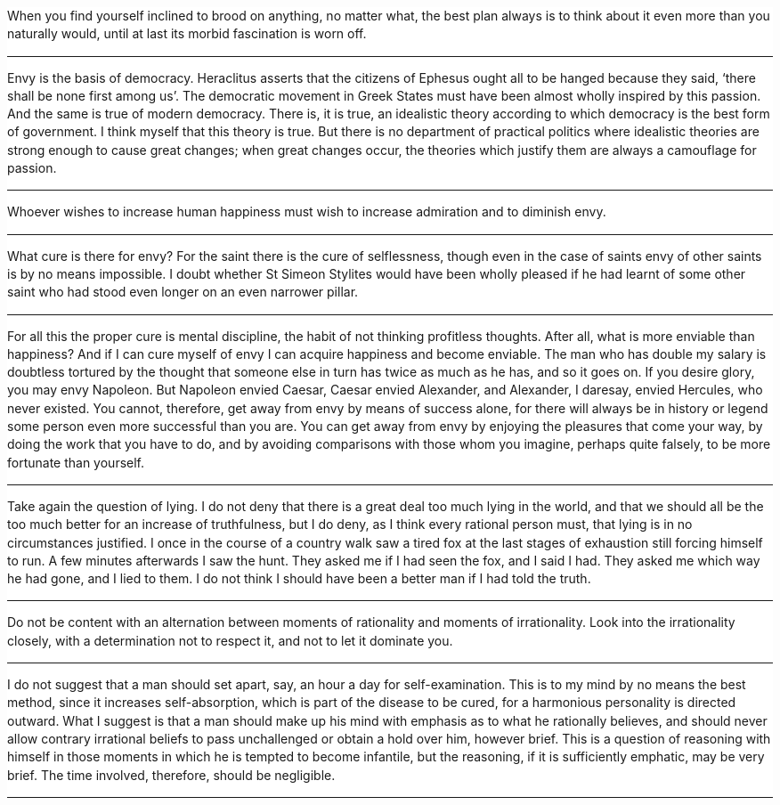 
When you find yourself inclined to brood on anything, no matter what, the best plan always is to think about it even more than you naturally would, until at last its morbid fascination is worn off.
<hr>


Envy is the basis of democracy. Heraclitus asserts that the citizens of Ephesus ought all to be hanged because they said, ‘there shall be none first among us’. The democratic movement in Greek States must have been almost wholly inspired by this passion. And the same is true of modern democracy. There is, it is true, an idealistic theory according to which democracy is the best form of government. I think myself that this theory is true. But there is no department of practical politics where idealistic theories are strong enough to cause great changes; when great changes occur, the theories which justify them are always a camouflage for passion.
<hr>


Whoever wishes to increase human happiness must wish to increase admiration and to diminish envy.
<hr>


What cure is there for envy? For the saint there is the cure of selflessness, though even in the case of saints envy of other saints is by no means impossible. I doubt whether St Simeon Stylites would have been wholly pleased if he had learnt of some other saint who had stood even longer on an even narrower pillar.
<hr>


For all this the proper cure is mental discipline, the habit of not thinking profitless thoughts. After all, what is more enviable than happiness? And if I can cure myself of envy I can acquire happiness and become enviable. The man who has double my salary is doubtless tortured by the thought that someone else in turn has twice as much as he has, and so it goes on. If you desire glory, you may envy Napoleon. But Napoleon envied Caesar, Caesar envied Alexander, and Alexander, I daresay, envied Hercules, who never existed. You cannot, therefore, get away from envy by means of success alone, for there will always be in history or legend some person even more successful than you are. You can get away from envy by enjoying the pleasures that come your way, by doing the work that you have to do, and by avoiding comparisons with those whom you imagine, perhaps quite falsely, to be more fortunate than yourself.
<hr>


Take again the question of lying. I do not deny that there is a great deal too much lying in the world, and that we should all be the too much better for an increase of truthfulness, but I do deny, as I think every rational person must, that lying is in no circumstances justified. I once in the course of a country walk saw a tired fox at the last stages of exhaustion still forcing himself to run. A few minutes afterwards I saw the hunt. They asked me if I had seen the fox, and I said I had. They asked me which way he had gone, and I lied to them. I do not think I should have been a better man if I had told the truth.
<hr>


Do not be content with an alternation between moments of rationality and moments of irrationality. Look into the irrationality closely, with a determination not to respect it, and not to let it dominate you.
<hr>


I do not suggest that a man should set apart, say, an hour a day for self-examination. This is to my mind by no means the best method, since it increases self-absorption, which is part of the disease to be cured, for a harmonious personality is directed outward. What I suggest is that a man should make up his mind with emphasis as to what he rationally believes, and should never allow contrary irrational beliefs to pass unchallenged or obtain a hold over him, however brief. This is a question of reasoning with himself in those moments in which he is tempted to become infantile, but the reasoning, if it is sufficiently emphatic, may be very brief. The time involved, therefore, should be negligible.
<hr>
